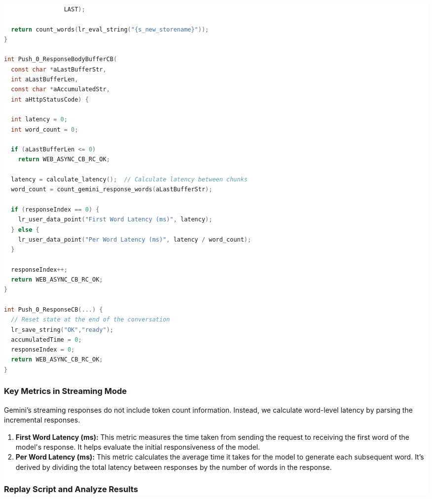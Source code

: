 ```c
                 LAST);

  return count_words(lr_eval_string("{s_new_storename}"));
}

int Push_0_ResponseBodyBufferCB(
  const char *aLastBufferStr,
  int aLastBufferLen,
  const char *aAccumulatedStr,
  int aHttpStatusCode) {

  int latency = 0;
  int word_count = 0;

  if (aLastBufferLen <= 0)
    return WEB_ASYNC_CB_RC_OK;

  latency = calculate_latency();  // Calculate latency between chunks
  word_count = count_gemini_response_words(aLastBufferStr);

  if (responseIndex == 0) {
    lr_user_data_point("First Word Latency (ms)", latency);
  } else {
    lr_user_data_point("Per Word Latency (ms)", latency / word_count);
  }

  responseIndex++;
  return WEB_ASYNC_CB_RC_OK;
}

int Push_0_ResponseCB(...) {
  // Reset state at the end of the conversation
  lr_save_string("OK","ready");
  accumulatedTime = 0;
  responseIndex = 0;
  return WEB_ASYNC_CB_RC_OK;
}
```

### Key Metrics in Streaming Mode

Gemini’s streaming responses do not include token count information. Instead, we calculate word-level latency by parsing the incremental responses.

1. **First Word Latency (ms):** This metric measures the time taken from sending the request to receiving the first word of the model's response. It helps evaluate the initial responsiveness of the model.
2. **Per Word Latency (ms):** This metric calculates the average time it takes for the model to generate each subsequent word. It’s derived by dividing the total latency between responses by the number of words in the response.

### Replay Script and Analyze Results
